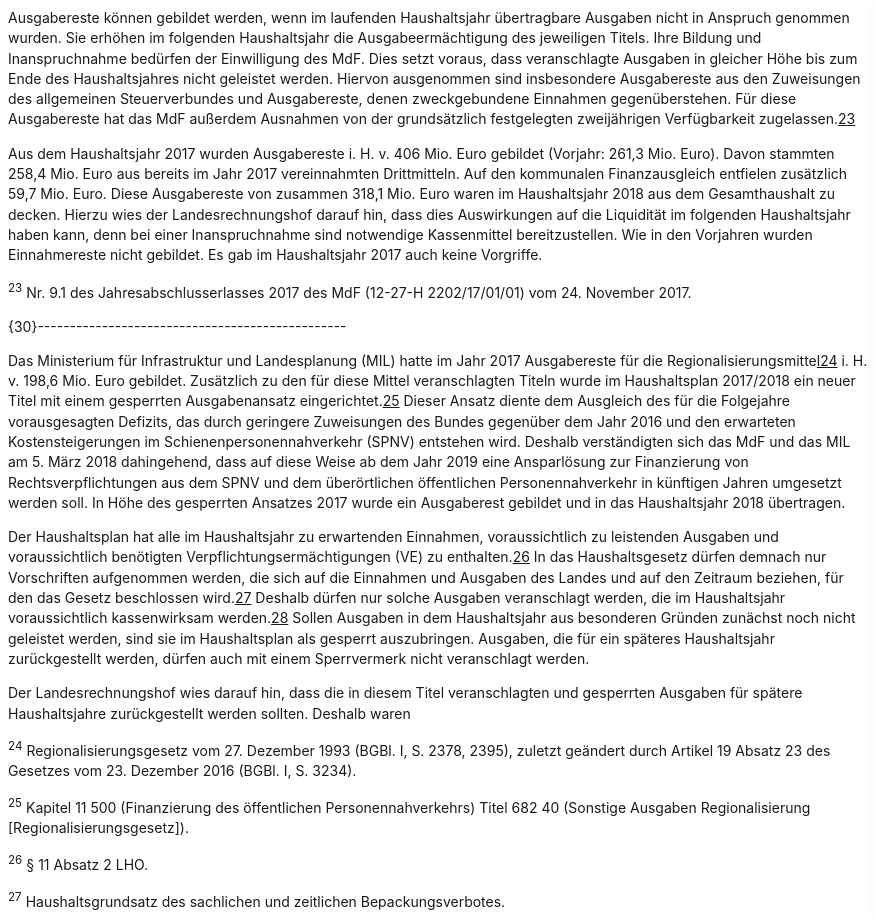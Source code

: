Ausgabereste können gebildet werden, wenn im laufenden Haushaltsjahr übertragbare Ausgaben nicht in Anspruch genommen wurden. Sie erhöhen im folgenden Haushaltsjahr die Ausgabeermächtigung des jeweiligen Titels. Ihre Bildung und Inanspruchnahme bedürfen der Einwilligung des MdF. Dies setzt voraus, dass veranschlagte Ausgaben in gleicher Höhe bis zum Ende des Haushaltsjahres nicht geleistet werden. Hiervon ausgenommen sind insbesondere Ausgabereste aus den Zuweisungen des allgemeinen Steuerverbundes und Ausgabereste, denen zweckgebundene Einnahmen gegenüberstehen. Für diese Ausgabereste hat das MdF außerdem Ausnahmen von der grundsätzlich festgelegten zweijährigen Verfügbarkeit zugelassen.[23](#page-29-0)

Aus dem Haushaltsjahr 2017 wurden Ausgabereste i. H. v. 406 Mio. Euro gebildet (Vorjahr: 261,3 Mio. Euro). Davon stammten 258,4 Mio. Euro aus bereits im Jahr 2017 vereinnahmten Drittmitteln. Auf den kommunalen Finanzausgleich entfielen zusätzlich 59,7 Mio. Euro. Diese Ausgabereste von zusammen 318,1 Mio. Euro waren im Haushaltsjahr 2018 aus dem Gesamthaushalt zu decken. Hierzu wies der Landesrechnungshof darauf hin, dass dies Auswirkungen auf die Liquidität im folgenden Haushaltsjahr haben kann, denn bei einer Inanspruchnahme sind notwendige Kassenmittel bereitzustellen. Wie in den Vorjahren wurden Einnahmereste nicht gebildet. Es gab im Haushaltsjahr 2017 auch keine Vorgriffe.

<span id="page-29-0"></span><sup>23</sup> Nr. 9.1 des Jahresabschlusserlasses 2017 des MdF (12-27-H 2202/17/01/01) vom 24. November 2017.

{30}------------------------------------------------

Das Ministerium für Infrastruktur und Landesplanung (MIL) hatte im Jahr 2017 Ausgabereste für die Regionalisierungsmitte[l24](#page-30-0) i. H. v. 198,6 Mio. Euro gebildet. Zusätzlich zu den für diese Mittel veranschlagten Titeln wurde im Haushaltsplan 2017/2018 ein neuer Titel mit einem gesperrten Ausgabenansatz eingerichtet.[25](#page-30-1) Dieser Ansatz diente dem Ausgleich des für die Folgejahre vorausgesagten Defizits, das durch geringere Zuweisungen des Bundes gegenüber dem Jahr 2016 und den erwarteten Kostensteigerungen im Schienenpersonennahverkehr (SPNV) entstehen wird. Deshalb verständigten sich das MdF und das MIL am 5. März 2018 dahingehend, dass auf diese Weise ab dem Jahr 2019 eine Ansparlösung zur Finanzierung von Rechtsverpflichtungen aus dem SPNV und dem überörtlichen öffentlichen Personennahverkehr in künftigen Jahren umgesetzt werden soll. In Höhe des gesperrten Ansatzes 2017 wurde ein Ausgaberest gebildet und in das Haushaltsjahr 2018 übertragen.

Der Haushaltsplan hat alle im Haushaltsjahr zu erwartenden Einnahmen, voraussichtlich zu leistenden Ausgaben und voraussichtlich benötigten Verpflichtungsermächtigungen (VE) zu enthalten.[26](#page-30-2) In das Haushaltsgesetz dürfen demnach nur Vorschriften aufgenommen werden, die sich auf die Einnahmen und Ausgaben des Landes und auf den Zeitraum beziehen, für den das Gesetz beschlossen wird.[27](#page-30-3) Deshalb dürfen nur solche Ausgaben veranschlagt werden, die im Haushaltsjahr voraussichtlich kassenwirksam werden.[28](#page-30-4) Sollen Ausgaben in dem Haushaltsjahr aus besonderen Gründen zunächst noch nicht geleistet werden, sind sie im Haushaltsplan als gesperrt auszubringen. Ausgaben, die für ein späteres Haushaltsjahr zurückgestellt werden, dürfen auch mit einem Sperrvermerk nicht veranschlagt werden.

Der Landesrechnungshof wies darauf hin, dass die in diesem Titel veranschlagten und gesperrten Ausgaben für spätere Haushaltsjahre zurückgestellt werden sollten. Deshalb waren

<span id="page-30-0"></span><sup>24</sup> Regionalisierungsgesetz vom 27. Dezember 1993 (BGBl. I, S. 2378, 2395), zuletzt geändert durch Artikel 19 Absatz 23 des Gesetzes vom 23. Dezember 2016 (BGBl. I, S. 3234).

<span id="page-30-1"></span><sup>25</sup> Kapitel 11 500 (Finanzierung des öffentlichen Personennahverkehrs) Titel 682 40 (Sonstige Ausgaben Regionalisierung [Regionalisierungsgesetz]).

<span id="page-30-2"></span><sup>26</sup> § 11 Absatz 2 LHO.

<span id="page-30-4"></span><span id="page-30-3"></span><sup>27</sup> Haushaltsgrundsatz des sachlichen und zeitlichen Bepackungsverbotes.
